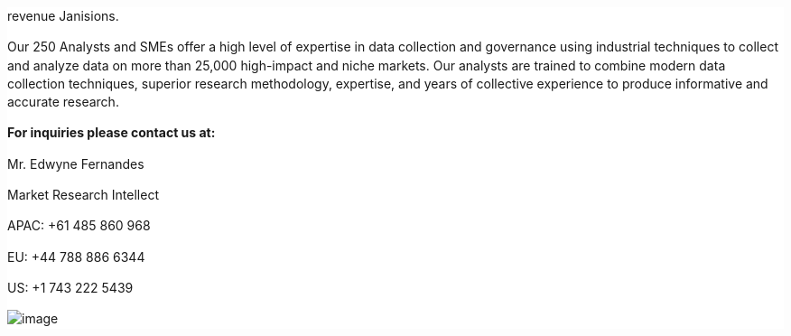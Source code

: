 revenue Janisions.</p><p><span class="">Our 250 Analysts and SMEs offer a high level of expertise in data collection and governance using industrial techniques to collect and analyze data on more than 25,000 high-impact and niche markets. Our analysts are trained to combine modern data collection techniques, superior research methodology, expertise, and years of collective experience to produce informative and accurate research.</span></p><p><strong>For inquiries please contact us at:</strong></p><p>Mr. Edwyne Fernandes</p><p>Market Research Intellect</p><p>APAC: +61 485 860 968</p><p>EU: +44 788 886 6344</p><p>US: +1 743 222 5439</p>
![image](https://github.com/user-attachments/assets/895b81bf-9b91-47a5-a02f-4e07b1010656)
